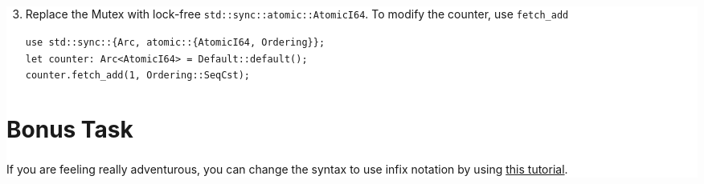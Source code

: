 3.  Replace the Mutex with lock-free `std::sync::atomic::AtomicI64`. To
    modify the counter, use `fetch_add`

        use std::sync::{Arc, atomic::{AtomicI64, Ordering}};
        let counter: Arc<AtomicI64> = Default::default();
        counter.fetch_add(1, Ordering::SeqCst);

Bonus Task
==========

If you are feeling really adventurous, you can change the syntax to use
infix notation by using [this
tutorial](https://matklad.github.io/2020/04/13/simple-but-powerful-pratt-parsing.html).

